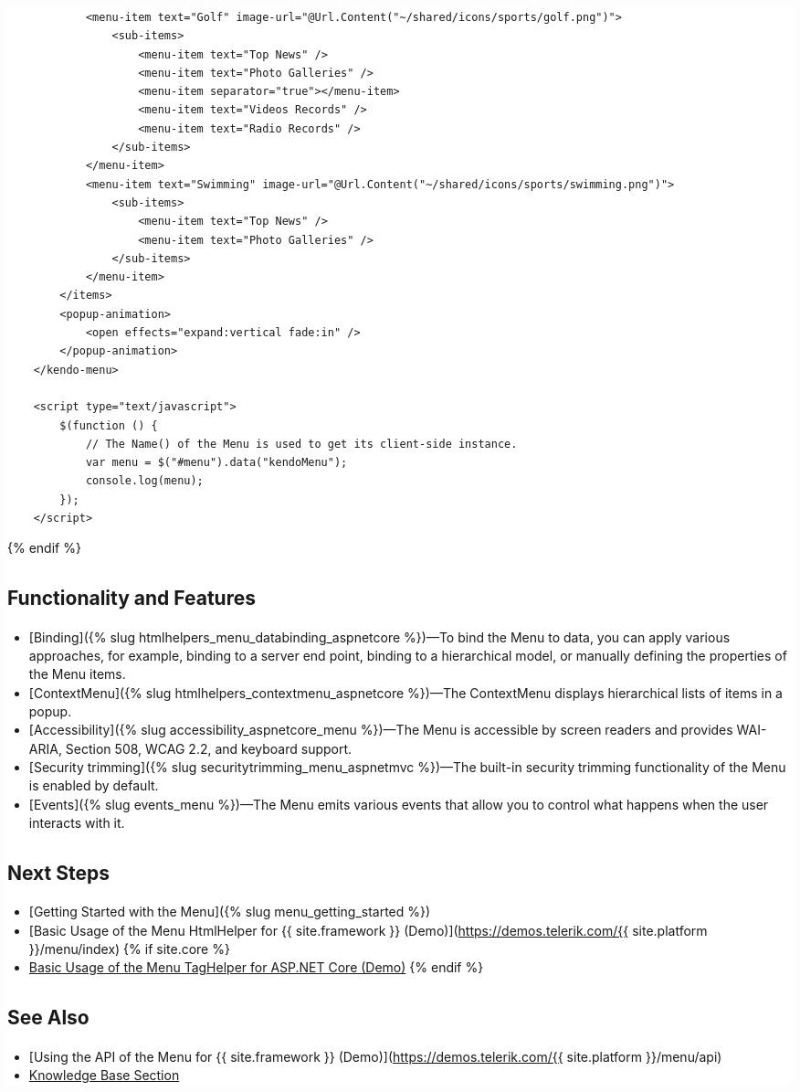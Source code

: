 ```TagHelper
            <menu-item text="Golf" image-url="@Url.Content("~/shared/icons/sports/golf.png")">
                <sub-items>
                    <menu-item text="Top News" />
                    <menu-item text="Photo Galleries" />
                    <menu-item separator="true"></menu-item>
                    <menu-item text="Videos Records" />
                    <menu-item text="Radio Records" />
                </sub-items>
            </menu-item>
            <menu-item text="Swimming" image-url="@Url.Content("~/shared/icons/sports/swimming.png")">
                <sub-items>
                    <menu-item text="Top News" />
                    <menu-item text="Photo Galleries" />
                </sub-items>
            </menu-item>
        </items>
        <popup-animation>
            <open effects="expand:vertical fade:in" />
        </popup-animation>
    </kendo-menu>

    <script type="text/javascript">
        $(function () {
            // The Name() of the Menu is used to get its client-side instance.
            var menu = $("#menu").data("kendoMenu");
            console.log(menu);
        });
    </script>
```
{% endif %}

## Functionality and Features

* [Binding]({% slug htmlhelpers_menu_databinding_aspnetcore %})&mdash;To bind the Menu to data, you can apply various approaches, for example, binding to a server end point, binding to a hierarchical model, or manually defining the properties of the Menu items.
* [ContextMenu]({% slug htmlhelpers_contextmenu_aspnetcore %})&mdash;The ContextMenu displays hierarchical lists of items in a popup.
* [Accessibility]({% slug accessibility_aspnetcore_menu %})&mdash;The Menu is accessible by screen readers and provides WAI-ARIA, Section 508, WCAG 2.2, and keyboard support.
* [Security trimming]({% slug securitytrimming_menu_aspnetmvc %})&mdash;The built-in security trimming functionality of the Menu is enabled by default.
* [Events]({% slug events_menu %})&mdash;The Menu emits various events that allow you to control what happens when the user interacts with it.

## Next Steps

* [Getting Started with the Menu]({% slug menu_getting_started %})
* [Basic Usage of the Menu HtmlHelper for {{ site.framework }} (Demo)](https://demos.telerik.com/{{ site.platform }}/menu/index)
{% if site.core %}
* [Basic Usage of the Menu TagHelper for ASP.NET Core (Demo)](https://demos.telerik.com/aspnet-core/menu/tag-helper)
{% endif %}

## See Also

* [Using the API of the Menu for {{ site.framework }} (Demo)](https://demos.telerik.com/{{ site.platform }}/menu/api)
* [Knowledge Base Section](/knowledge-base)
